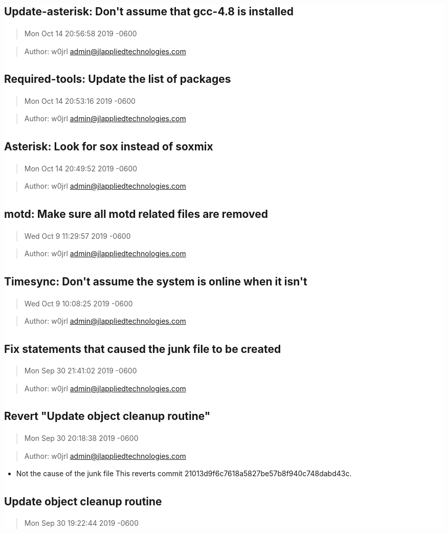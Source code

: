 ## Update-asterisk: Don't assume that gcc-4.8 is installed
>Mon Oct 14 20:56:58 2019 -0600

>Author: w0jrl <admin@jlappliedtechnologies.com>



## Required-tools: Update the list of packages
>Mon Oct 14 20:53:16 2019 -0600

>Author: w0jrl <admin@jlappliedtechnologies.com>



## Asterisk: Look for sox instead of soxmix
>Mon Oct 14 20:49:52 2019 -0600

>Author: w0jrl <admin@jlappliedtechnologies.com>



## motd: Make sure all motd related files are removed
>Wed Oct 9 11:29:57 2019 -0600

>Author: w0jrl <admin@jlappliedtechnologies.com>



## Timesync: Don't assume the system is online when it isn't
>Wed Oct 9 10:08:25 2019 -0600

>Author: w0jrl <admin@jlappliedtechnologies.com>



## Fix statements that caused the junk file to be created
>Mon Sep 30 21:41:02 2019 -0600

>Author: w0jrl <admin@jlappliedtechnologies.com>



## Revert "Update object cleanup routine"
>Mon Sep 30 20:18:38 2019 -0600

>Author: w0jrl <admin@jlappliedtechnologies.com>

 * Not the cause of the junk file
This reverts commit 21013d9f6c7618a5827be57b8f940c748dabd43c.


## Update object cleanup routine
>Mon Sep 30 19:22:44 2019 -0600
